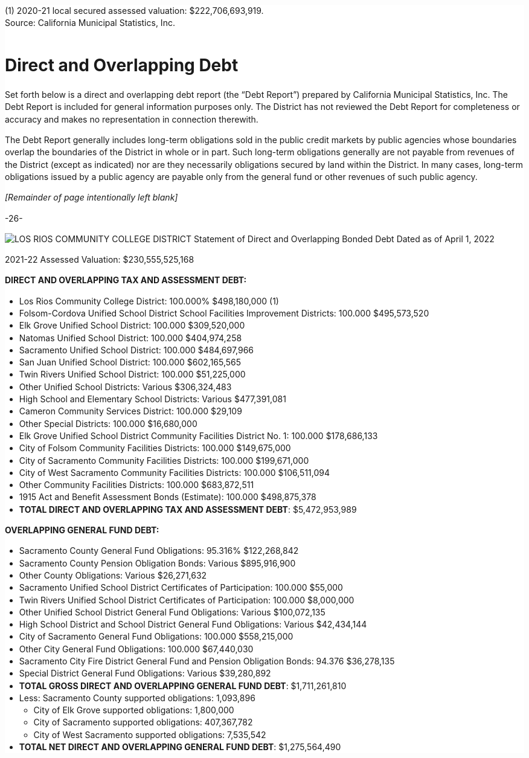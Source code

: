 (1) 2020-21 local secured assessed valuation: $222,706,693,919.  
Source: California Municipal Statistics, Inc.

# Direct and Overlapping Debt

Set forth below is a direct and overlapping debt report (the “Debt Report”) prepared by California Municipal Statistics, Inc. The Debt Report is included for general information purposes only. The District has not reviewed the Debt Report for completeness or accuracy and makes no representation in connection therewith.

The Debt Report generally includes long-term obligations sold in the public credit markets by public agencies whose boundaries overlap the boundaries of the District in whole or in part. Such long-term obligations generally are not payable from revenues of the District (except as indicated) nor are they necessarily obligations secured by land within the District. In many cases, long-term obligations issued by a public agency are payable only from the general fund or other revenues of such public agency.

*[Remainder of page intentionally left blank]*

-26-

![LOS RIOS COMMUNITY COLLEGE DISTRICT Statement of Direct and Overlapping Bonded Debt Dated as of April 1, 2022](https://via.placeholder.com/993x768.png?text=LOS+RIOS+COMMUNITY+COLLEGE+DISTRICT+Statement+of+Direct+and+Overlapping+Bonded+Debt+Dated+as+of+April+1%2C+2022)

2021-22 Assessed Valuation: $230,555,525,168

**DIRECT AND OVERLAPPING TAX AND ASSESSMENT DEBT:**
- Los Rios Community College District: 100.000% $498,180,000 (1)
- Folsom-Cordova Unified School District School Facilities Improvement Districts: 100.000 $495,573,520
- Elk Grove Unified School District: 100.000 $309,520,000
- Natomas Unified School District: 100.000 $404,974,258
- Sacramento Unified School District: 100.000 $484,697,966
- San Juan Unified School District: 100.000 $602,165,565
- Twin Rivers Unified School District: 100.000 $51,225,000
- Other Unified School Districts: Various $306,324,483
- High School and Elementary School Districts: Various $477,391,081
- Cameron Community Services District: 100.000 $29,109
- Other Special Districts: 100.000 $16,680,000
- Elk Grove Unified School District Community Facilities District No. 1: 100.000 $178,686,133
- City of Folsom Community Facilities Districts: 100.000 $149,675,000
- City of Sacramento Community Facilities Districts: 100.000 $199,671,000
- City of West Sacramento Community Facilities Districts: 100.000 $106,511,094
- Other Community Facilities Districts: 100.000 $683,872,511
- 1915 Act and Benefit Assessment Bonds (Estimate): 100.000 $498,875,378
- **TOTAL DIRECT AND OVERLAPPING TAX AND ASSESSMENT DEBT**: $5,472,953,989

**OVERLAPPING GENERAL FUND DEBT:**
- Sacramento County General Fund Obligations: 95.316% $122,268,842
- Sacramento County Pension Obligation Bonds: Various $895,916,900
- Other County Obligations: Various $26,271,632
- Sacramento Unified School District Certificates of Participation: 100.000 $55,000
- Twin Rivers Unified School District Certificates of Participation: 100.000 $8,000,000
- Other Unified School District General Fund Obligations: Various $100,072,135
- High School District and School District General Fund Obligations: Various $42,434,144
- City of Sacramento General Fund Obligations: 100.000 $558,215,000
- Other City General Fund Obligations: 100.000 $67,440,030
- Sacramento City Fire District General Fund and Pension Obligation Bonds: 94.376 $36,278,135
- Special District General Fund Obligations: Various $39,280,892
- **TOTAL GROSS DIRECT AND OVERLAPPING GENERAL FUND DEBT**: $1,711,261,810
- Less: Sacramento County supported obligations: 1,093,896
  - City of Elk Grove supported obligations: 1,800,000
  - City of Sacramento supported obligations: 407,367,782
  - City of West Sacramento supported obligations: 7,535,542
- **TOTAL NET DIRECT AND OVERLAPPING GENERAL FUND DEBT**: $1,275,564,490
